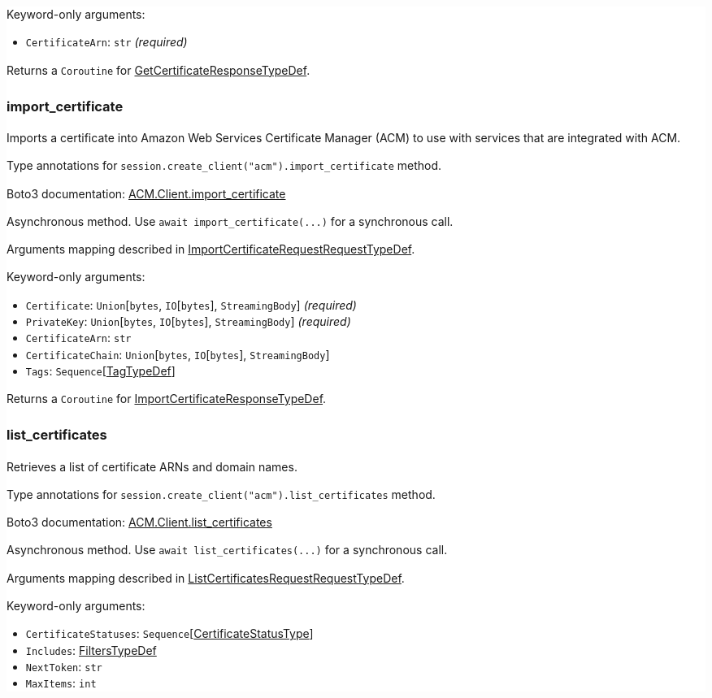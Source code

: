 Keyword-only arguments:

- `CertificateArn`: `str` *(required)*

Returns a `Coroutine` for
[GetCertificateResponseTypeDef](./type_defs.md#getcertificateresponsetypedef).

<a id="import_certificate"></a>

### import_certificate

Imports a certificate into Amazon Web Services Certificate Manager (ACM) to use
with services that are integrated with ACM.

Type annotations for `session.create_client("acm").import_certificate` method.

Boto3 documentation:
[ACM.Client.import_certificate](https://boto3.amazonaws.com/v1/documentation/api/latest/reference/services/acm.html#ACM.Client.import_certificate)

Asynchronous method. Use `await import_certificate(...)` for a synchronous
call.

Arguments mapping described in
[ImportCertificateRequestRequestTypeDef](./type_defs.md#importcertificaterequestrequesttypedef).

Keyword-only arguments:

- `Certificate`: `Union`\[`bytes`, `IO`\[`bytes`\], `StreamingBody`\]
  *(required)*
- `PrivateKey`: `Union`\[`bytes`, `IO`\[`bytes`\], `StreamingBody`\]
  *(required)*
- `CertificateArn`: `str`
- `CertificateChain`: `Union`\[`bytes`, `IO`\[`bytes`\], `StreamingBody`\]
- `Tags`: `Sequence`\[[TagTypeDef](./type_defs.md#tagtypedef)\]

Returns a `Coroutine` for
[ImportCertificateResponseTypeDef](./type_defs.md#importcertificateresponsetypedef).

<a id="list_certificates"></a>

### list_certificates

Retrieves a list of certificate ARNs and domain names.

Type annotations for `session.create_client("acm").list_certificates` method.

Boto3 documentation:
[ACM.Client.list_certificates](https://boto3.amazonaws.com/v1/documentation/api/latest/reference/services/acm.html#ACM.Client.list_certificates)

Asynchronous method. Use `await list_certificates(...)` for a synchronous call.

Arguments mapping described in
[ListCertificatesRequestRequestTypeDef](./type_defs.md#listcertificatesrequestrequesttypedef).

Keyword-only arguments:

- `CertificateStatuses`:
  `Sequence`\[[CertificateStatusType](./literals.md#certificatestatustype)\]
- `Includes`: [FiltersTypeDef](./type_defs.md#filterstypedef)
- `NextToken`: `str`
- `MaxItems`: `int`
